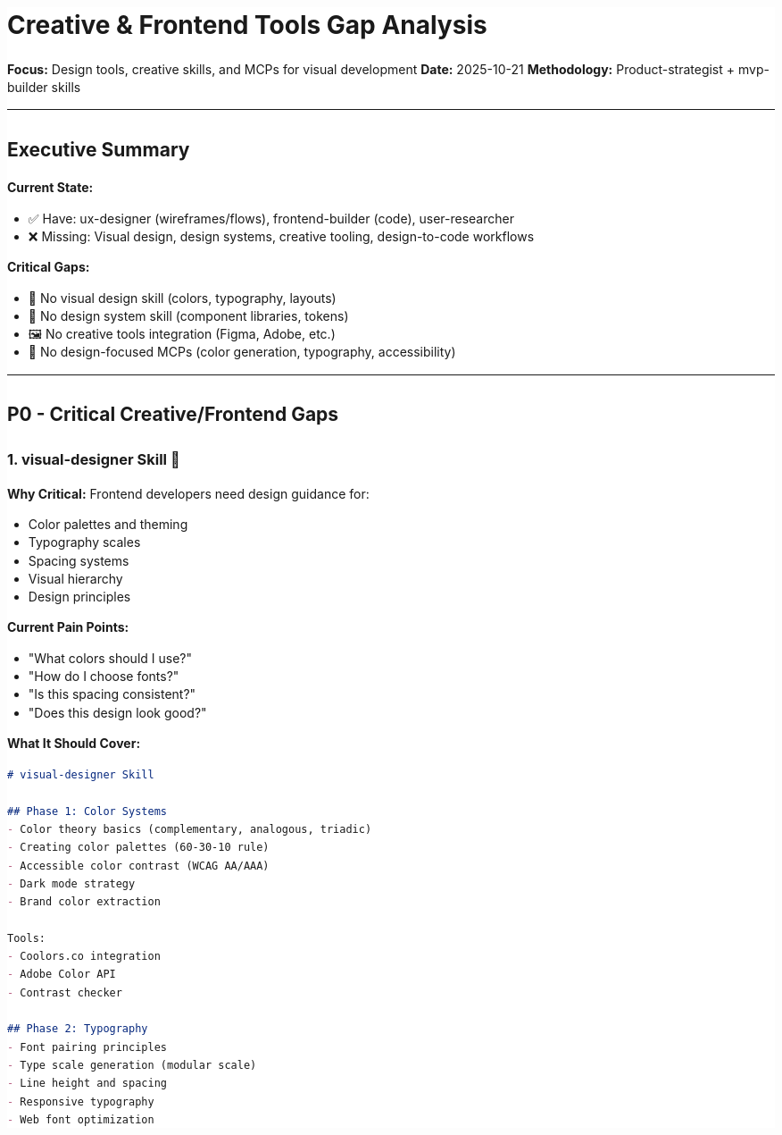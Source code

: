 # Creative & Frontend Tools Gap Analysis

**Focus:** Design tools, creative skills, and MCPs for visual development
**Date:** 2025-10-21
**Methodology:** Product-strategist + mvp-builder skills

---

## Executive Summary

**Current State:**
- ✅ Have: ux-designer (wireframes/flows), frontend-builder (code), user-researcher
- ❌ Missing: Visual design, design systems, creative tooling, design-to-code workflows

**Critical Gaps:**
- 🎨 No visual design skill (colors, typography, layouts)
- 🧩 No design system skill (component libraries, tokens)
- 🖼️ No creative tools integration (Figma, Adobe, etc.)
- 🤖 No design-focused MCPs (color generation, typography, accessibility)

---

## P0 - Critical Creative/Frontend Gaps

### 1. **visual-designer** Skill 🎨

**Why Critical:**
Frontend developers need design guidance for:
- Color palettes and theming
- Typography scales
- Spacing systems
- Visual hierarchy
- Design principles

**Current Pain Points:**
- "What colors should I use?"
- "How do I choose fonts?"
- "Is this spacing consistent?"
- "Does this design look good?"

**What It Should Cover:**

```markdown
# visual-designer Skill

## Phase 1: Color Systems
- Color theory basics (complementary, analogous, triadic)
- Creating color palettes (60-30-10 rule)
- Accessible color contrast (WCAG AA/AAA)
- Dark mode strategy
- Brand color extraction

Tools:
- Coolors.co integration
- Adobe Color API
- Contrast checker

## Phase 2: Typography
- Font pairing principles
- Type scale generation (modular scale)
- Line height and spacing
- Responsive typography
- Web font optimization

```